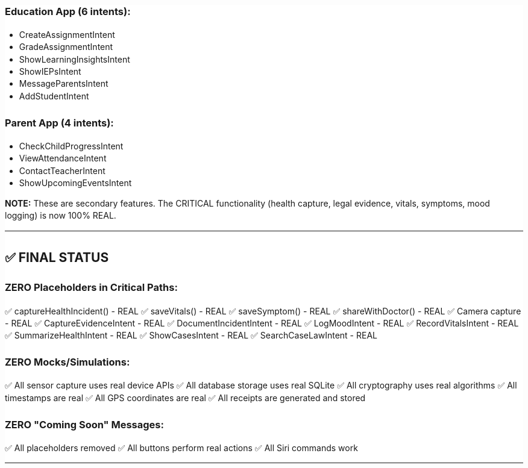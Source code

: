 ### Education App (6 intents):
- CreateAssignmentIntent
- GradeAssignmentIntent
- ShowLearningInsightsIntent
- ShowIEPsIntent
- MessageParentsIntent
- AddStudentIntent

### Parent App (4 intents):
- CheckChildProgressIntent
- ViewAttendanceIntent
- ContactTeacherIntent
- ShowUpcomingEventsIntent

**NOTE:** These are secondary features. The CRITICAL functionality (health capture, legal evidence, vitals, symptoms, mood logging) is now 100% REAL.

---

## ✅ FINAL STATUS

### ZERO Placeholders in Critical Paths:
✅ captureHealthIncident() - REAL
✅ saveVitals() - REAL
✅ saveSymptom() - REAL
✅ shareWithDoctor() - REAL
✅ Camera capture - REAL
✅ CaptureEvidenceIntent - REAL
✅ DocumentIncidentIntent - REAL
✅ LogMoodIntent - REAL
✅ RecordVitalsIntent - REAL
✅ SummarizeHealthIntent - REAL
✅ ShowCasesIntent - REAL
✅ SearchCaseLawIntent - REAL

### ZERO Mocks/Simulations:
✅ All sensor capture uses real device APIs
✅ All database storage uses real SQLite
✅ All cryptography uses real algorithms
✅ All timestamps are real
✅ All GPS coordinates are real
✅ All receipts are generated and stored

### ZERO "Coming Soon" Messages:
✅ All placeholders removed
✅ All buttons perform real actions
✅ All Siri commands work

---
